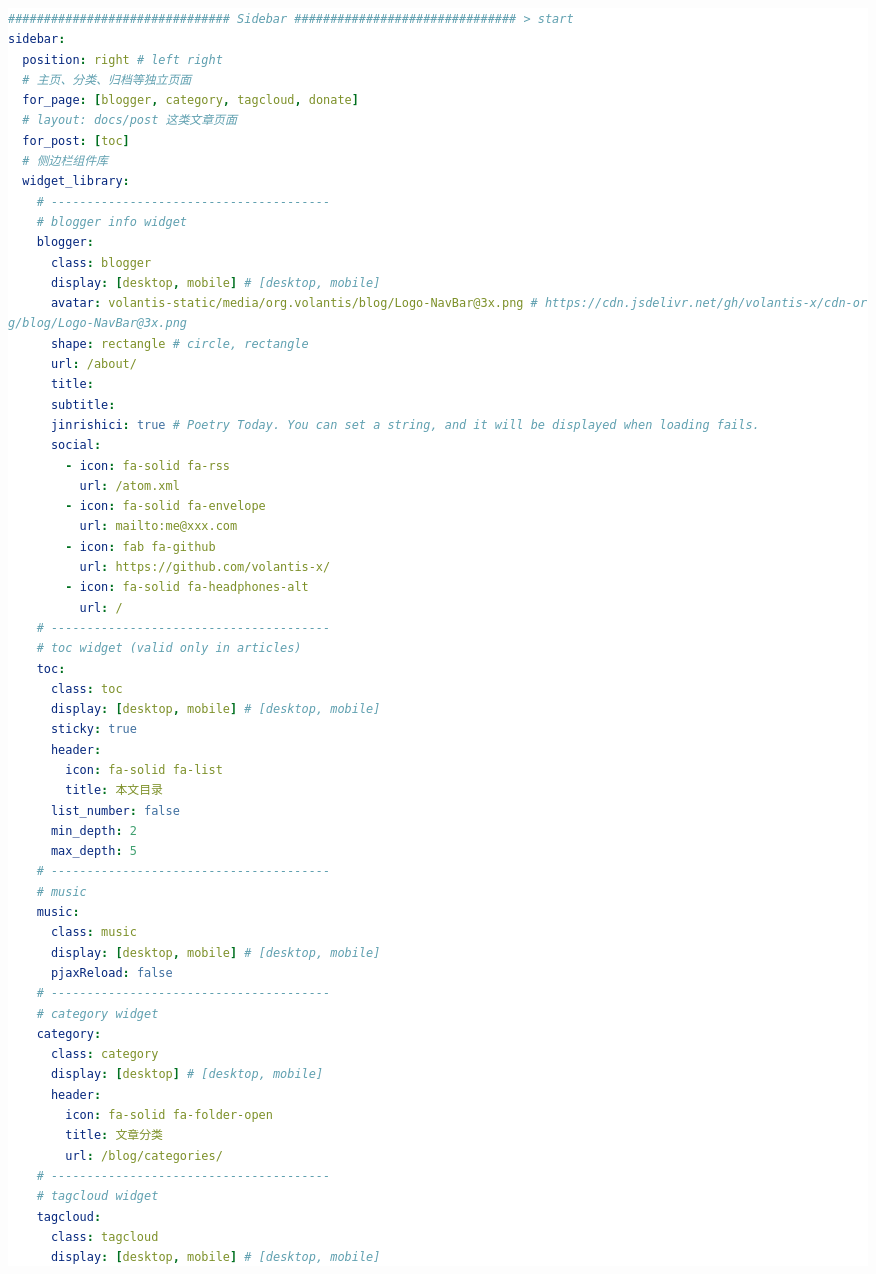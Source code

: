 ```yaml blog/_config.volantis.yml
############################### Sidebar ############################### > start
sidebar:
  position: right # left right
  # 主页、分类、归档等独立页面
  for_page: [blogger, category, tagcloud, donate]
  # layout: docs/post 这类文章页面
  for_post: [toc]
  # 侧边栏组件库
  widget_library:
    # ---------------------------------------
    # blogger info widget
    blogger:
      class: blogger
      display: [desktop, mobile] # [desktop, mobile]
      avatar: volantis-static/media/org.volantis/blog/Logo-NavBar@3x.png # https://cdn.jsdelivr.net/gh/volantis-x/cdn-org/blog/Logo-NavBar@3x.png
      shape: rectangle # circle, rectangle
      url: /about/
      title:
      subtitle:
      jinrishici: true # Poetry Today. You can set a string, and it will be displayed when loading fails.
      social:
        - icon: fa-solid fa-rss
          url: /atom.xml
        - icon: fa-solid fa-envelope
          url: mailto:me@xxx.com
        - icon: fab fa-github
          url: https://github.com/volantis-x/
        - icon: fa-solid fa-headphones-alt
          url: /
    # ---------------------------------------
    # toc widget (valid only in articles)
    toc:
      class: toc
      display: [desktop, mobile] # [desktop, mobile]
      sticky: true
      header:
        icon: fa-solid fa-list
        title: 本文目录
      list_number: false
      min_depth: 2
      max_depth: 5
    # ---------------------------------------
    # music
    music:
      class: music
      display: [desktop, mobile] # [desktop, mobile]
      pjaxReload: false
    # ---------------------------------------
    # category widget
    category:
      class: category
      display: [desktop] # [desktop, mobile]
      header:
        icon: fa-solid fa-folder-open
        title: 文章分类
        url: /blog/categories/
    # ---------------------------------------
    # tagcloud widget
    tagcloud:
      class: tagcloud
      display: [desktop, mobile] # [desktop, mobile]
```